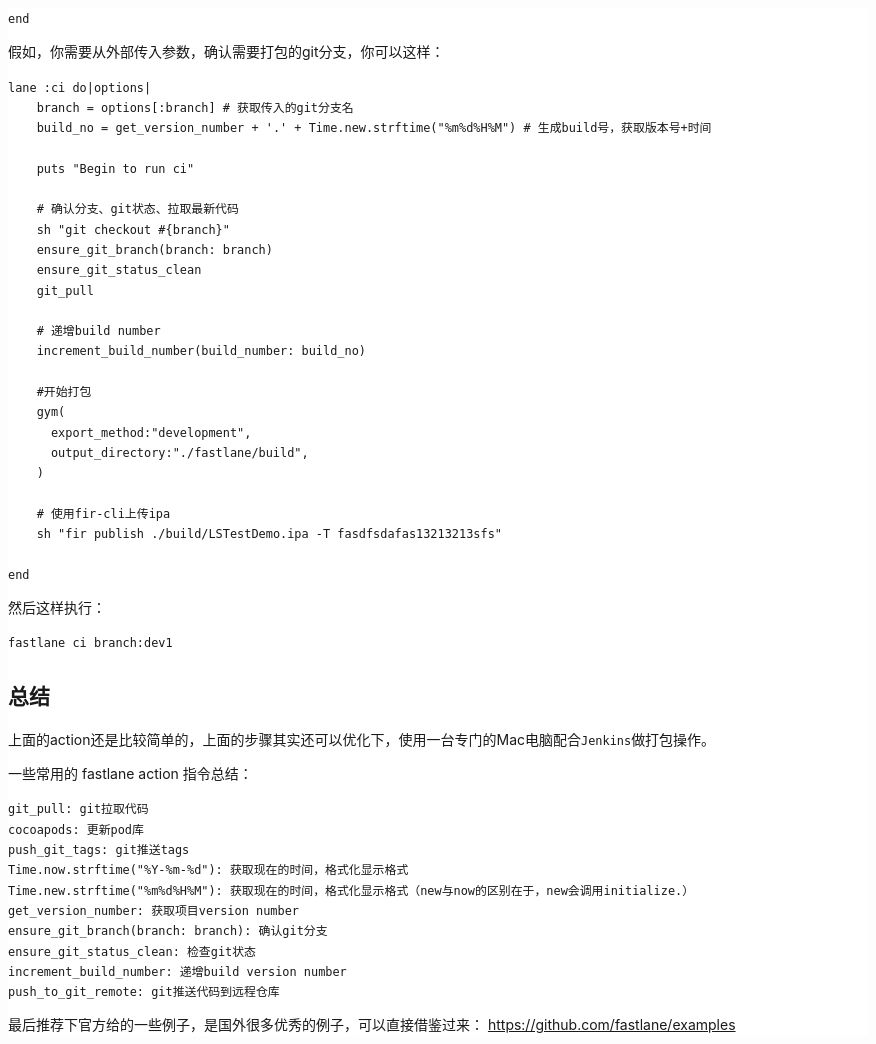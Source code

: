 ```shell
end
```

假如，你需要从外部传入参数，确认需要打包的git分支，你可以这样：

```shell
lane :ci do|options|
    branch = options[:branch] # 获取传入的git分支名
    build_no = get_version_number + '.' + Time.new.strftime("%m%d%H%M") # 生成build号，获取版本号+时间

    puts "Begin to run ci"

    # 确认分支、git状态、拉取最新代码
    sh "git checkout #{branch}"
    ensure_git_branch(branch: branch)
    ensure_git_status_clean
    git_pull

    # 递增build number
    increment_build_number(build_number: build_no)

    #开始打包
    gym(
      export_method:"development",
      output_directory:"./fastlane/build",
    )

    # 使用fir-cli上传ipa
    sh "fir publish ./build/LSTestDemo.ipa -T fasdfsdafas13213213sfs"

end
```

然后这样执行：

```shell
fastlane ci branch:dev1
```

## 总结

上面的action还是比较简单的，上面的步骤其实还可以优化下，使用一台专门的Mac电脑配合`Jenkins`做打包操作。

一些常用的 fastlane action 指令总结：

```shell
git_pull: git拉取代码
cocoapods: 更新pod库
push_git_tags: git推送tags
Time.now.strftime("%Y-%m-%d"): 获取现在的时间，格式化显示格式
Time.new.strftime("%m%d%H%M"): 获取现在的时间，格式化显示格式（new与now的区别在于，new会调用initialize.）
get_version_number: 获取项目version number
ensure_git_branch(branch: branch): 确认git分支
ensure_git_status_clean: 检查git状态
increment_build_number: 递增build version number
push_to_git_remote: git推送代码到远程仓库
```
最后推荐下官方给的一些例子，是国外很多优秀的例子，可以直接借鉴过来：
https://github.com/fastlane/examples
